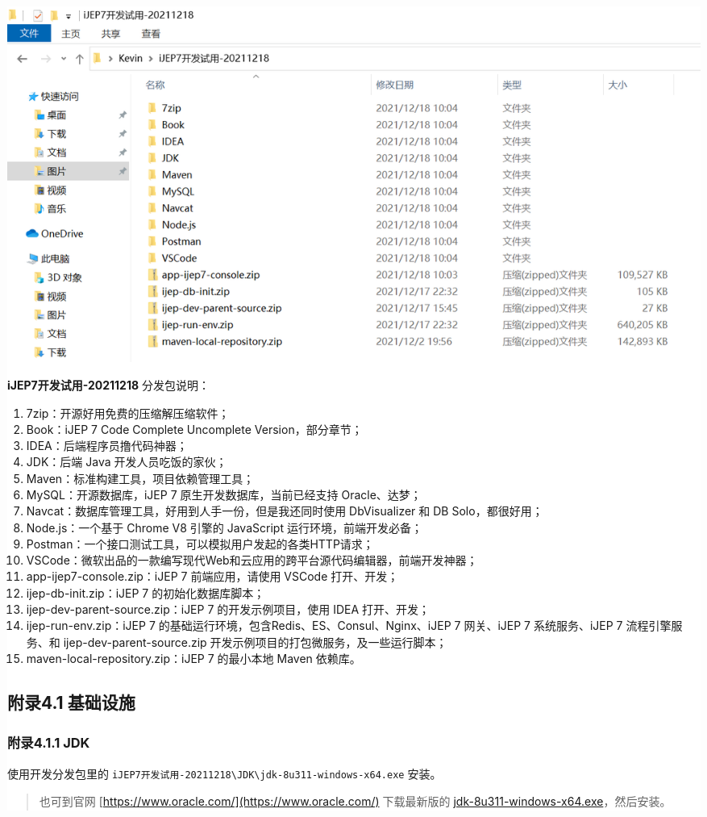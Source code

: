 ![image-20211218100736115](images/image-20211218100736115.png)

**iJEP7开发试用-20211218** 分发包说明：

1. 7zip：开源好用免费的压缩解压缩软件；
2. Book：iJEP 7 Code Complete Uncomplete Version，部分章节；
3. IDEA：后端程序员撸代码神器；
4. JDK：后端 Java 开发人员吃饭的家伙；
5. Maven：标准构建工具，项目依赖管理工具；
6. MySQL：开源数据库，iJEP 7 原生开发数据库，当前已经支持 Oracle、达梦；
7. Navcat：数据库管理工具，好用到人手一份，但是我还同时使用 DbVisualizer 和 DB Solo，都很好用；
8. Node.js：一个基于 Chrome V8 引擎的 JavaScript 运行环境，前端开发必备；
9. Postman：一个接口测试工具，可以模拟用户发起的各类HTTP请求；
10. VSCode：微软出品的一款编写现代Web和云应用的跨平台源代码编辑器，前端开发神器；
11. app-ijep7-console.zip：iJEP 7 前端应用，请使用 VSCode 打开、开发；
12. ijep-db-init.zip：iJEP 7 的初始化数据库脚本；
13. ijep-dev-parent-source.zip：iJEP 7 的开发示例项目，使用 IDEA 打开、开发；
14. ijep-run-env.zip：iJEP 7 的基础运行环境，包含Redis、ES、Consul、Nginx、iJEP 7 网关、iJEP 7 系统服务、iJEP 7 流程引擎服务、和 ijep-dev-parent-source.zip 开发示例项目的打包微服务，及一些运行脚本；
15. maven-local-repository.zip：iJEP 7 的最小本地 Maven 依赖库。

## 附录4.1 基础设施

### 附录4.1.1 JDK

使用开发分发包里的 `iJEP7开发试用-20211218\JDK\jdk-8u311-windows-x64.exe` 安装。

> 也可到官网 [https://www.oracle.com/](https://www.oracle.com/) 下载最新版的 [jdk-8u311-windows-x64.exe](https://www.oracle.com/java/technologies/downloads/#java8)，然后安装。

